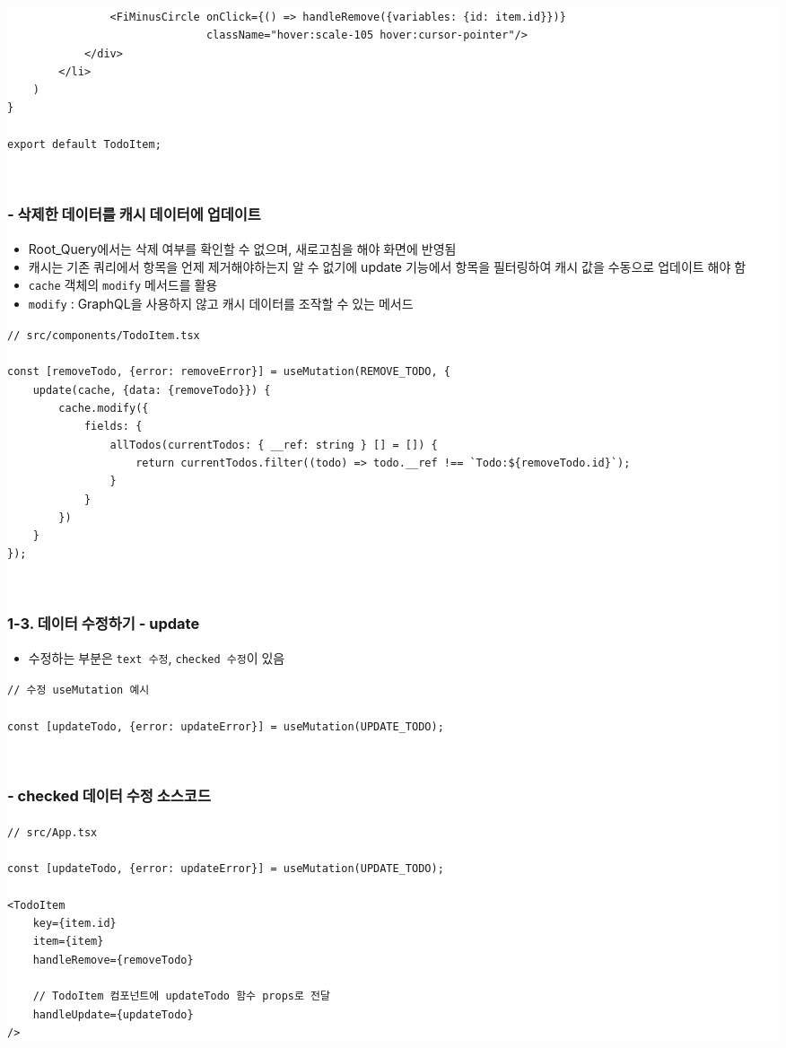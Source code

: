 ```tsx
                <FiMinusCircle onClick={() => handleRemove({variables: {id: item.id}})}
                               className="hover:scale-105 hover:cursor-pointer"/>
            </div>
        </li>
    )
}

export default TodoItem;
```

<br/>

### - 삭제한 데이터를 캐시 데이터에 업데이트

- Root_Query에서는 삭제 여부를 확인할 수 없으며, 새로고침을 해야 화면에 반영됨
- 캐시는 기존 쿼리에서 항목을 언제 제거해야하는지 알 수 없기에 update 기능에서 항목을 필터링하여 캐시 값을 수동으로 업데이트 해야 함
- `cache` 객체의 `modify` 메서드를 활용
- `modify` : GraphQL을 사용하지 않고 캐시 데이터를 조작할 수 있는 메서드

```tsx
// src/components/TodoItem.tsx

const [removeTodo, {error: removeError}] = useMutation(REMOVE_TODO, {
    update(cache, {data: {removeTodo}}) {
        cache.modify({
            fields: {
                allTodos(currentTodos: { __ref: string } [] = []) {
                    return currentTodos.filter((todo) => todo.__ref !== `Todo:${removeTodo.id}`);
                }
            }
        })
    }
});
```

<br/>

### 1-3. 데이터 수정하기 - update

- 수정하는 부분은 `text 수정`, `checked 수정`이 있음

```tsx
// 수정 useMutation 예시

const [updateTodo, {error: updateError}] = useMutation(UPDATE_TODO);
```

<br/>

### - checked 데이터 수정 소스코드

```tsx
// src/App.tsx

const [updateTodo, {error: updateError}] = useMutation(UPDATE_TODO);

<TodoItem
    key={item.id}
    item={item}
    handleRemove={removeTodo}

    // TodoItem 컴포넌트에 updateTodo 함수 props로 전달
    handleUpdate={updateTodo}
/>
```
